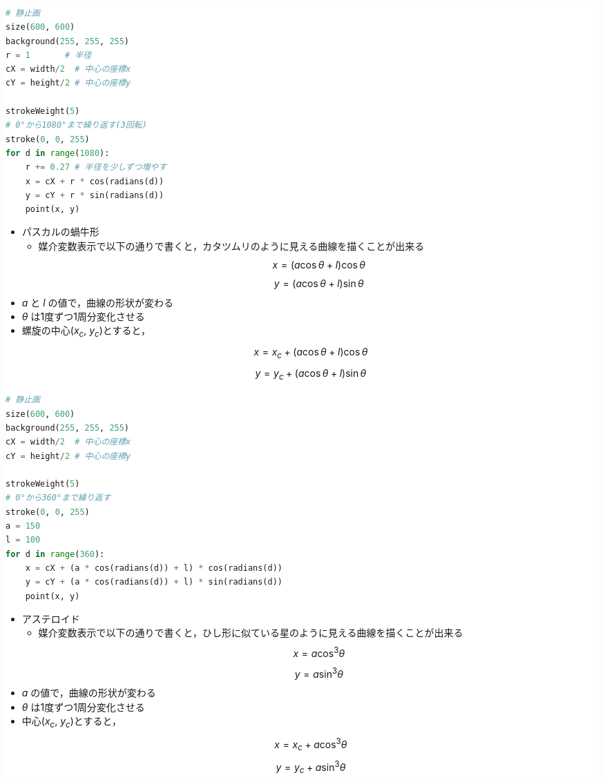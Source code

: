

```python
# 静止画
size(600, 600)
background(255, 255, 255)
r = 1       # 半径
cX = width/2  # 中心の座標x
cY = height/2 # 中心の座標y

strokeWeight(5)
# 0°から1080°まで繰り返す(3回転)
stroke(0, 0, 255)
for d in range(1080):
    r += 0.27 # 半径を少しずつ増やす
    x = cX + r * cos(radians(d))
    y = cY + r * sin(radians(d))
    point(x, y)
```

- パスカルの蝸牛形
  - 媒介変数表示で以下の通りで書くと，カタツムリのように見える曲線を描くことが出来る
$$x = (a \cos{\theta} + l)\cos{\theta}$$
$$y = (a \cos{\theta} + l)\sin{\theta} $$
- $a$ と $l$ の値で，曲線の形状が変わる
- $\theta$ は1度ずつ1周分変化させる
- 螺旋の中心($x_{c}$, $y_{c}$)とすると，
$$x = x_{c} + (a \cos{\theta} + l)\cos{\theta}$$
$$y = y_{c} + (a \cos{\theta} + l)\sin{\theta} $$

```python
# 静止画
size(600, 600)
background(255, 255, 255)
cX = width/2  # 中心の座標x
cY = height/2 # 中心の座標y

strokeWeight(5)
# 0°から360°まで繰り返す
stroke(0, 0, 255)
a = 150
l = 100
for d in range(360):
    x = cX + (a * cos(radians(d)) + l) * cos(radians(d))
    y = cY + (a * cos(radians(d)) + l) * sin(radians(d))
    point(x, y)
```
- アステロイド
  - 媒介変数表示で以下の通りで書くと，ひし形に似ている星のように見える曲線を描くことが出来る
$$x = a \cos^{3}{\theta}$$
$$y = a \sin^{3}{\theta}$$
- $a$ の値で，曲線の形状が変わる
- $\theta$ は1度ずつ1周分変化させる
- 中心($x_{c}$, $y_{c}$)とすると，
$$x = x_{c} + a \cos^{3}{\theta}$$
$$y = y_{c} + a \sin^{3}{\theta}$$
